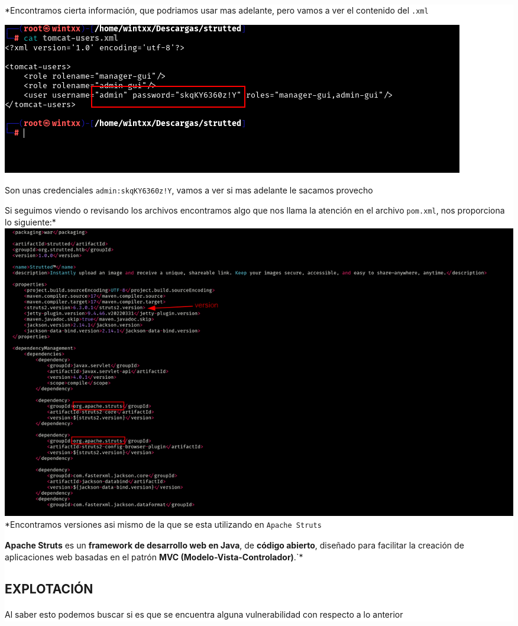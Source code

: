 *Encontramos cierta información, que podriamos usar mas adelante, pero vamos a ver el contenido del `.xml`

![xml_content](/assets/img/HackTheBox/MachineStrutted/xml_content.png)

Son unas credenciales `admin:skqKY6360z!Y`, vamos a ver si mas adelante le sacamos provecho

Si seguimos viendo o revisando los archivos encontramos algo que nos llama la atención en el archivo `pom.xml`, nos proporciona lo siguiente:*
![pomxml](/assets/img/HackTheBox/MachineStrutted/pom_xml.png)
*Encontramos versiones asi mismo de la que se esta utilizando en `Apache Struts`


**Apache Struts** es un **framework de desarrollo web en Java**, de **código abierto**, diseñado para facilitar la creación de aplicaciones web basadas en el patrón **MVC (Modelo-Vista-Controlador)**.`*
## EXPLOTACIÓN
Al saber esto podemos buscar si es que se encuentra alguna vulnerabilidad con respecto a lo anterior
